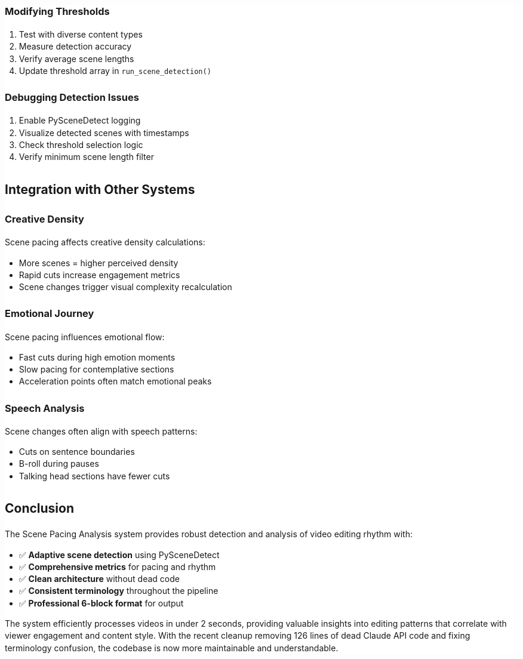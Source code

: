 ### Modifying Thresholds
1. Test with diverse content types
2. Measure detection accuracy
3. Verify average scene lengths
4. Update threshold array in `run_scene_detection()`

### Debugging Detection Issues
1. Enable PySceneDetect logging
2. Visualize detected scenes with timestamps
3. Check threshold selection logic
4. Verify minimum scene length filter

## Integration with Other Systems

### Creative Density
Scene pacing affects creative density calculations:
- More scenes = higher perceived density
- Rapid cuts increase engagement metrics
- Scene changes trigger visual complexity recalculation

### Emotional Journey
Scene pacing influences emotional flow:
- Fast cuts during high emotion moments
- Slow pacing for contemplative sections
- Acceleration points often match emotional peaks

### Speech Analysis
Scene changes often align with speech patterns:
- Cuts on sentence boundaries
- B-roll during pauses
- Talking head sections have fewer cuts

## Conclusion

The Scene Pacing Analysis system provides robust detection and analysis of video editing rhythm with:

- ✅ **Adaptive scene detection** using PySceneDetect
- ✅ **Comprehensive metrics** for pacing and rhythm
- ✅ **Clean architecture** without dead code
- ✅ **Consistent terminology** throughout the pipeline
- ✅ **Professional 6-block format** for output

The system efficiently processes videos in under 2 seconds, providing valuable insights into editing patterns that correlate with viewer engagement and content style. With the recent cleanup removing 126 lines of dead Claude API code and fixing terminology confusion, the codebase is now more maintainable and understandable.
